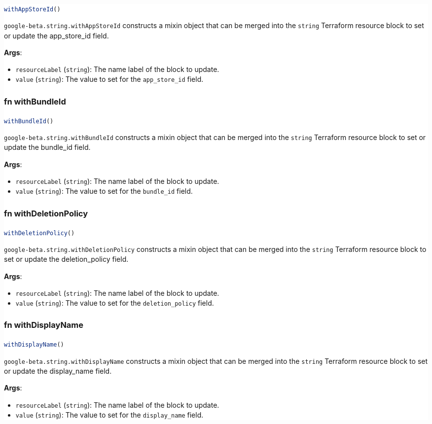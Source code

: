 ```ts
withAppStoreId()
```

`google-beta.string.withAppStoreId` constructs a mixin object that can be merged into the `string`
Terraform resource block to set or update the app_store_id field.



**Args**:
  - `resourceLabel` (`string`): The name label of the block to update.
  - `value` (`string`): The value to set for the `app_store_id` field.


### fn withBundleId

```ts
withBundleId()
```

`google-beta.string.withBundleId` constructs a mixin object that can be merged into the `string`
Terraform resource block to set or update the bundle_id field.



**Args**:
  - `resourceLabel` (`string`): The name label of the block to update.
  - `value` (`string`): The value to set for the `bundle_id` field.


### fn withDeletionPolicy

```ts
withDeletionPolicy()
```

`google-beta.string.withDeletionPolicy` constructs a mixin object that can be merged into the `string`
Terraform resource block to set or update the deletion_policy field.



**Args**:
  - `resourceLabel` (`string`): The name label of the block to update.
  - `value` (`string`): The value to set for the `deletion_policy` field.


### fn withDisplayName

```ts
withDisplayName()
```

`google-beta.string.withDisplayName` constructs a mixin object that can be merged into the `string`
Terraform resource block to set or update the display_name field.



**Args**:
  - `resourceLabel` (`string`): The name label of the block to update.
  - `value` (`string`): The value to set for the `display_name` field.
